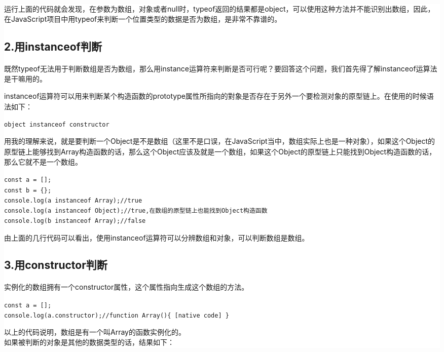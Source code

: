 <p>运行上面的代码就会发现，在参数为数组，对象或者null时，typeof返回的结果都是object，可以使用这种方法并不能识别出数组，因此，在JavaScript项目中用typeof来判断一个位置类型的数据是否为数组，是非常不靠谱的。</p>
<h2 id="articleHeader1">2.用instanceof判断</h2>
<p>既然typeof无法用于判断数组是否为数组，那么用instance运算符来判断是否可行呢？要回答这个问题，我们首先得了解instanceof运算法是干嘛用的。</p>
<p>instanceof运算符可以用来判断某个构造函数的prototype属性所指向的對象是否存在于另外一个要检测对象的原型链上。在使用的时候语法如下：</p>
<div class="widget-codetool" style="display:none;">
      <div class="widget-codetool--inner">
      <span class="selectCode code-tool" data-toggle="tooltip" data-placement="top" title="" data-original-title="全选"></span>
      <span type="button" class="copyCode code-tool" data-toggle="tooltip" data-placement="top" data-clipboard-text="object instanceof constructor" title="" data-original-title="复制"></span>
      <span type="button" class="saveToNote code-tool" data-toggle="tooltip" data-placement="top" title="" data-original-title="放进笔记"></span>
      </div>
      </div><pre class="hljs delphi"><code style="word-break: break-word; white-space: initial;"><span class="hljs-keyword">object</span> instanceof <span class="hljs-function"><span class="hljs-keyword">constructor</span></span></code></pre>
<p>用我的理解来说，就是要判断一个Object是不是数组（这里不是口误，在JavaScript当中，数组实际上也是一种对象），如果这个Object的原型链上能够找到Array构造函数的话，那么这个Object应该及就是一个数组，如果这个Object的原型链上只能找到Object构造函数的话，那么它就不是一个数组。</p>
<div class="widget-codetool" style="display:none;">
      <div class="widget-codetool--inner">
      <span class="selectCode code-tool" data-toggle="tooltip" data-placement="top" title="" data-original-title="全选"></span>
      <span type="button" class="copyCode code-tool" data-toggle="tooltip" data-placement="top" data-clipboard-text="const a = [];
const b = {};
console.log(a instanceof Array);//true
console.log(a instanceof Object);//true,在数组的原型链上也能找到Object构造函数
console.log(b instanceof Array);//false" title="" data-original-title="复制"></span>
      <span type="button" class="saveToNote code-tool" data-toggle="tooltip" data-placement="top" title="" data-original-title="放进笔记"></span>
      </div>
      </div><pre class="hljs javascript"><code><span class="hljs-keyword">const</span> a = [];
<span class="hljs-keyword">const</span> b = {};
<span class="hljs-built_in">console</span>.log(a <span class="hljs-keyword">instanceof</span> <span class="hljs-built_in">Array</span>);<span class="hljs-comment">//true</span>
<span class="hljs-built_in">console</span>.log(a <span class="hljs-keyword">instanceof</span> <span class="hljs-built_in">Object</span>);<span class="hljs-comment">//true,在数组的原型链上也能找到Object构造函数</span>
<span class="hljs-built_in">console</span>.log(b <span class="hljs-keyword">instanceof</span> <span class="hljs-built_in">Array</span>);<span class="hljs-comment">//false</span></code></pre>
<p>由上面的几行代码可以看出，使用instanceof运算符可以分辨数组和对象，可以判断数组是数组。</p>
<h2 id="articleHeader2">3.用constructor判断</h2>
<p>实例化的数组拥有一个constructor属性，这个属性指向生成这个数组的方法。</p>
<div class="widget-codetool" style="display:none;">
      <div class="widget-codetool--inner">
      <span class="selectCode code-tool" data-toggle="tooltip" data-placement="top" title="" data-original-title="全选"></span>
      <span type="button" class="copyCode code-tool" data-toggle="tooltip" data-placement="top" data-clipboard-text="const a = [];
console.log(a.constructor);//function Array(){ [native code] }" title="" data-original-title="复制"></span>
      <span type="button" class="saveToNote code-tool" data-toggle="tooltip" data-placement="top" title="" data-original-title="放进笔记"></span>
      </div>
      </div><pre class="hljs monkey"><code><span class="hljs-keyword">const</span> a = [];
console.<span class="hljs-built_in">log</span>(a.constructor);//<span class="hljs-function"><span class="hljs-keyword">function</span> <span class="hljs-title">Array</span>(</span>){ [native code] }</code></pre>
<p>以上的代码说明，数组是有一个叫Array的函数实例化的。<br>如果被判断的对象是其他的数据类型的话，结果如下：</p>
<div class="widget-codetool" style="display:none;">
      <div class="widget-codetool--inner">
      <span class="selectCode code-tool" data-toggle="tooltip" data-placement="top" title="" data-original-title="全选"></span>